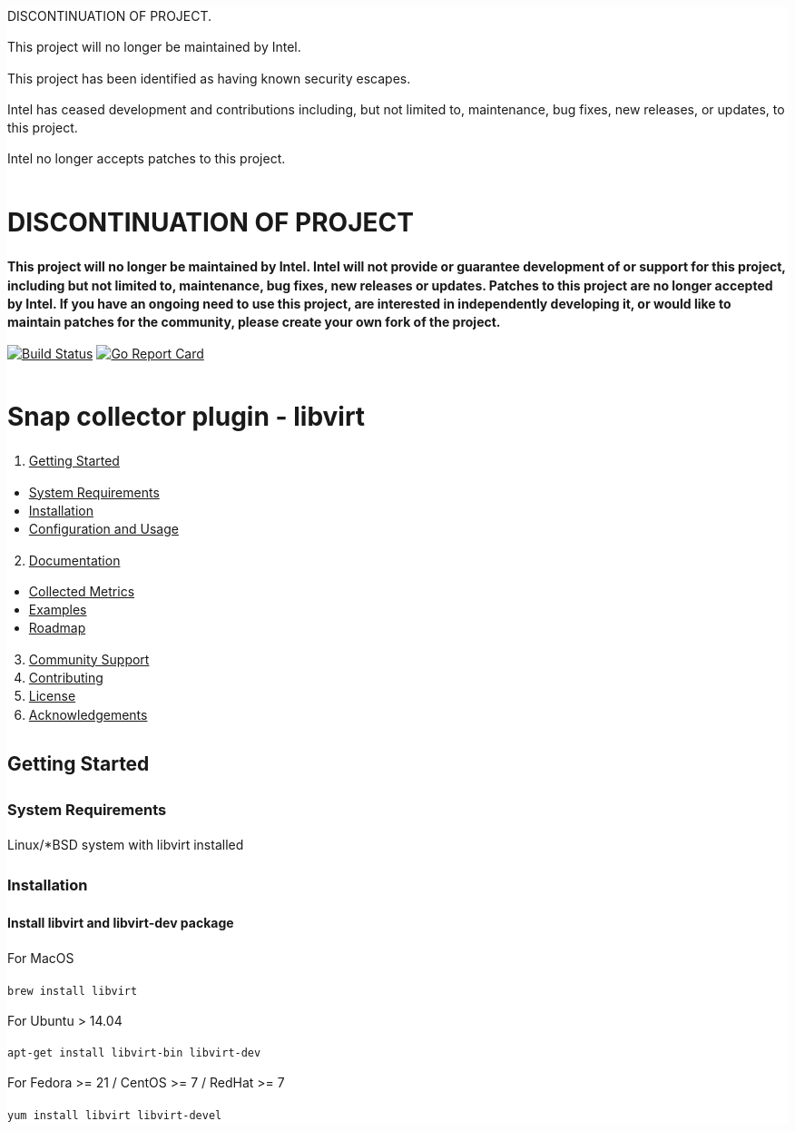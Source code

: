 DISCONTINUATION OF PROJECT. 

This project will no longer be maintained by Intel.

This project has been identified as having known security escapes.

Intel has ceased development and contributions including, but not limited to, maintenance, bug fixes, new releases, or updates, to this project.  

Intel no longer accepts patches to this project.
# DISCONTINUATION OF PROJECT 

**This project will no longer be maintained by Intel.  Intel will not provide or guarantee development of or support for this project, including but not limited to, maintenance, bug fixes, new releases or updates.  Patches to this project are no longer accepted by Intel. If you have an ongoing need to use this project, are interested in independently developing it, or would like to maintain patches for the community, please create your own fork of the project.**


[![Build Status](https://api.travis-ci.org/intelsdi-x/snap-plugin-collector-libvirt.svg)](https://travis-ci.org/intelsdi-x/snap-plugin-collector-libvirt )
[![Go Report Card](http://goreportcard.com/badge/intelsdi-x/snap-plugin-collector-libvirt)](http://goreportcard.com/report/intelsdi-x/snap-plugin-collector-libvirt)
# Snap collector plugin - libvirt

1. [Getting Started](#getting-started)
  * [System Requirements](#system-requirements)
  * [Installation](#installation)
  * [Configuration and Usage](configuration-and-usage)
2. [Documentation](#documentation)
  * [Collected Metrics](#collected-metrics)
  * [Examples](#examples)
  * [Roadmap](#roadmap)
3. [Community Support](#community-support)
4. [Contributing](#contributing)
5. [License](#license)
6. [Acknowledgements](#acknowledgements)

## Getting Started

### System Requirements

Linux/*BSD system with libvirt installed

### Installation

#### Install libvirt and libvirt-dev package

For MacOS
```
brew install libvirt
```
For Ubuntu > 14.04
```
apt-get install libvirt-bin libvirt-dev
```
For Fedora >= 21 / CentOS >= 7 / RedHat >= 7
```
yum install libvirt libvirt-devel
```
